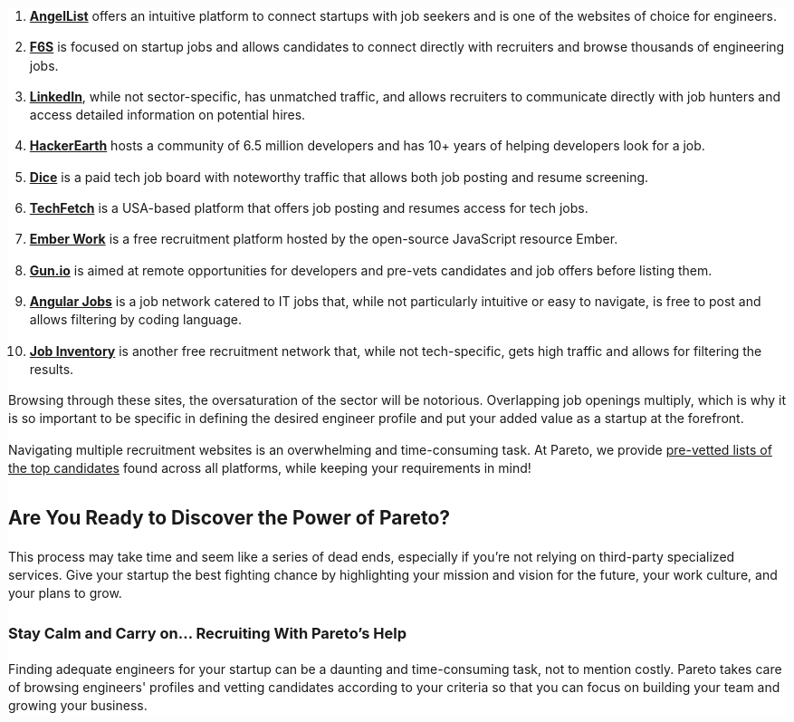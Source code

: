 
1. **[AngelList](https://angel.co/jobs)** offers an intuitive platform to connect startups with job seekers and is one of the websites of choice for engineers.

2. **[F6S](https://www.f6s.com/)** is focused on startup jobs and allows candidates to connect directly with recruiters and browse thousands of engineering jobs.

3. **[LinkedIn](https://www.linkedin.com/feed/)**, while not sector-specific, has unmatched traffic, and allows recruiters to communicate directly with job hunters and access detailed information on potential hires. 

4. **[HackerEarth](https://www.hackerearth.com/)** hosts a community of 6.5 million developers and has 10+ years of helping developers look for a job.

5. **[Dice](https://www.dice.com/)** is a paid tech job board with noteworthy traffic that allows both job posting and resume screening.

6. **[TechFetch](https://www.techfetch.com/)** is a USA-based platform that offers job posting and resumes access for tech jobs. 

7. **[Ember Work](https://emberwork.com/)** is a free recruitment platform hosted by the open-source JavaScript resource Ember.

8. **[Gun.io](https://www.gun.io/)** is aimed at remote opportunities for developers and pre-vets candidates and job offers before listing them.

9. **[Angular Jobs](https://angularjobs.com/)** is a job network catered to IT jobs that, while not particularly intuitive or easy to navigate, is free to post and allows filtering by coding language. 

10. **[Job Inventory](http://www.jobinventory.com/)** is another free recruitment network that, while not tech-specific, gets high traffic and allows for filtering the results.


Browsing through these sites, the oversaturation of the sector will be notorious. Overlapping job openings multiply, which is why it is so important to be specific in defining the desired engineer profile and put your added value as a startup at the forefront.

Navigating multiple recruitment websites is an overwhelming and time-consuming task. At Pareto, we provide [pre-vetted lists of the top candidates](https://hellopareto.com/solutions/recruit-engineers) found across all platforms, while keeping your requirements in mind!





## Are You Ready to Discover the Power of Pareto?



This process may take time and seem like a series of dead ends, especially if you’re not relying on third-party specialized services. Give your startup the best fighting chance by highlighting your mission and vision for the future, your work culture, and your plans to grow.




### Stay Calm and Carry on… Recruiting With Pareto’s Help

Finding adequate engineers for your startup can be a daunting and time-consuming task, not to mention costly. Pareto takes care of browsing engineers' profiles and vetting candidates according to your criteria so that you can focus on building your team and growing your business.
